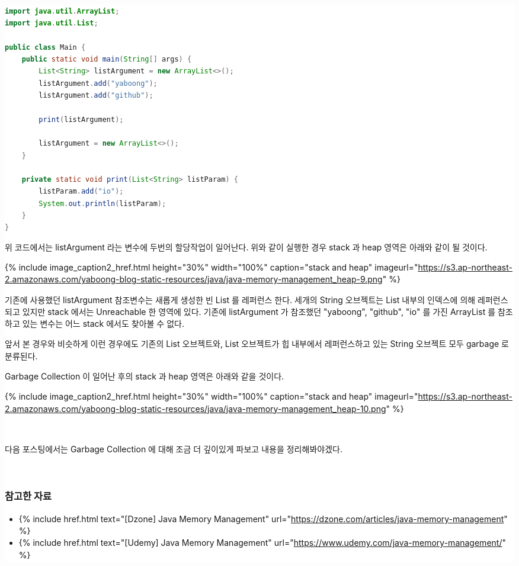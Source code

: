 ```java
import java.util.ArrayList;
import java.util.List;

public class Main {
    public static void main(String[] args) {
        List<String> listArgument = new ArrayList<>();
        listArgument.add("yaboong");
        listArgument.add("github");

        print(listArgument);
        
        listArgument = new ArrayList<>();
    }

    private static void print(List<String> listParam) {
        listParam.add("io");
        System.out.println(listParam);
    }
}
```

위 코드에서는 listArgument 라는 변수에 두번의 할당작업이 일어난다. 위와 같이 실행한 경우 stack 과 heap 영역은 아래와 같이 될 것이다.

{% include image_caption2_href.html height="30%" width="100%" caption="stack and heap" imageurl="https://s3.ap-northeast-2.amazonaws.com/yaboong-blog-static-resources/java/java-memory-management_heap-9.png" %}

기존에 사용했던 listArgument 참조변수는 새롭게 생성한 빈 List 를 레퍼런스 한다.
세개의 String 오브젝트는 List 내부의 인덱스에 의해 레퍼런스 되고 있지만 stack 에서는 Unreachable 한 영역에 있다.
기존에 listArgument 가 참조했던 "yaboong", "github", "io" 를 가진 ArrayList 를 참조하고 있는 변수는 어느 stack 에서도 찾아볼 수 없다.

앞서 본 경우와 비슷하게 이런 경우에도 기존의 List 오브젝트와, List 오브젝트가 힙 내부에서 레퍼런스하고 있는 String 오브젝트 모두 garbage 로 분류된다.

Garbage Collection 이 일어난 후의 stack 과 heap 영역은 아래와 같을 것이다.

{% include image_caption2_href.html height="30%" width="100%" caption="stack and heap" imageurl="https://s3.ap-northeast-2.amazonaws.com/yaboong-blog-static-resources/java/java-memory-management_heap-10.png" %}


<br/>

다음 포스팅에서는 Garbage Collection 에 대해 조금 더 깊이있게 파보고 내용을 정리해봐야겠다.

<br/>

### 참고한 자료
* {% include href.html text="[Dzone] Java Memory Management" url="https://dzone.com/articles/java-memory-management" %}
* {% include href.html text="[Udemy] Java Memory Management" url="https://www.udemy.com/java-memory-management/" %}